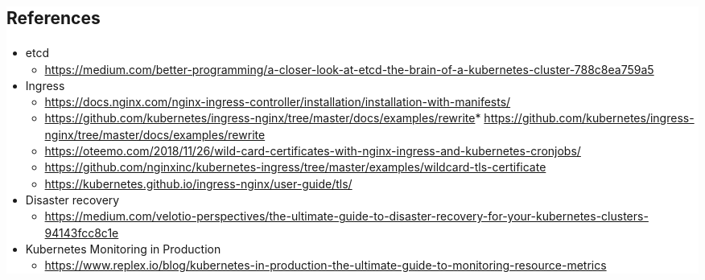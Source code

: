 ## References
* etcd
    * https://medium.com/better-programming/a-closer-look-at-etcd-the-brain-of-a-kubernetes-cluster-788c8ea759a5
* Ingress
    * https://docs.nginx.com/nginx-ingress-controller/installation/installation-with-manifests/
    * https://github.com/kubernetes/ingress-nginx/tree/master/docs/examples/rewrite* https://github.com/kubernetes/ingress-nginx/tree/master/docs/examples/rewrite
    * https://oteemo.com/2018/11/26/wild-card-certificates-with-nginx-ingress-and-kubernetes-cronjobs/
    * https://github.com/nginxinc/kubernetes-ingress/tree/master/examples/wildcard-tls-certificate
    * https://kubernetes.github.io/ingress-nginx/user-guide/tls/
* Disaster recovery
    * https://medium.com/velotio-perspectives/the-ultimate-guide-to-disaster-recovery-for-your-kubernetes-clusters-94143fcc8c1e
* Kubernetes Monitoring in Production
    * https://www.replex.io/blog/kubernetes-in-production-the-ultimate-guide-to-monitoring-resource-metrics